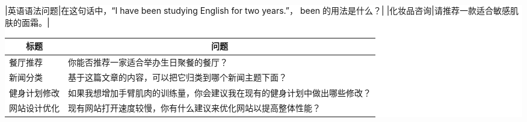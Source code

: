 |英语语法问题|在这句话中，“I have been studying English for two years.”， been 的用法是什么？|
|化妆品咨询|请推荐一款适合敏感肌肤的面霜。|

| 标题                           | 问题                                                                                                                                                                                                                                                                                                                                                                                                                                                                                                                                                                                                                                                                                                                                                                                                                                                                                                                                                                                                                                 |
|--------------------------------|-----------------------------------------------------------------------------------------------------------------------------------------------------------------------------------------------------------------------------------------------------------------------------------------------------------------------------------------------------------------------------------------------------------------------------------------------------------------------------------------------------------------------------------------------------------------------------------------------------------------------------------------------------------------------------------------------------------------------------------------------------------------------------------------------------------------------------------------------------------------------------------------------------------------------------------------------------------------------------------------------------------------------------------|
| 餐厅推荐                       | 你能否推荐一家适合举办生日聚餐的餐厅？                                                                                                                                                                                                                                                                                                                                                                                                                                                                                                                                                                                                                                                                                                                                                                                                                                                                                                                                                   |
| 新闻分类                       | 基于这篇文章的内容，可以把它归类到哪个新闻主题下面？                                                                                                                                                                                                                                                                                                                                                                                                                                                                                                                                                                                                                                                                                                                                                                                                                                                                                                                               |
| 健身计划修改                   | 如果我想增加手臂肌肉的训练量，你会建议我在现有的健身计划中做出哪些修改？                                                                                                                                                                                                                                                                                                                                                                                                                                                                                                                                                                                                                                                                                                                                                                                                                                                                                                             |
| 网站设计优化                   | 现有网站打开速度较慢，你有什么建议来优化网站以提高整体性能？                                                                                                                                                                                                                                                                                                                                                                                                                                                                                                                                                                                                                                                                                                                                                                                                                                                                                                                         |